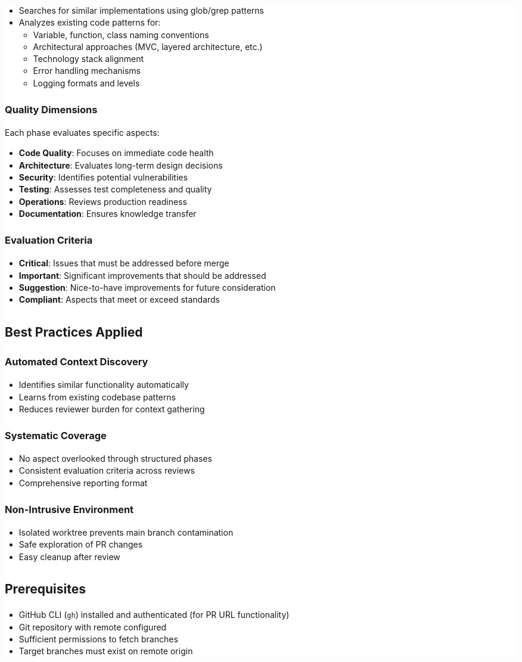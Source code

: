 - Searches for similar implementations using glob/grep patterns
- Analyzes existing code patterns for:
  - Variable, function, class naming conventions
  - Architectural approaches (MVC, layered architecture, etc.)
  - Technology stack alignment
  - Error handling mechanisms
  - Logging formats and levels

### Quality Dimensions

Each phase evaluates specific aspects:

- **Code Quality**: Focuses on immediate code health
- **Architecture**: Evaluates long-term design decisions
- **Security**: Identifies potential vulnerabilities
- **Testing**: Assesses test completeness and quality
- **Operations**: Reviews production readiness
- **Documentation**: Ensures knowledge transfer

### Evaluation Criteria

- **Critical**: Issues that must be addressed before merge
- **Important**: Significant improvements that should be addressed
- **Suggestion**: Nice-to-have improvements for future consideration
- **Compliant**: Aspects that meet or exceed standards

## Best Practices Applied

### Automated Context Discovery

- Identifies similar functionality automatically
- Learns from existing codebase patterns
- Reduces reviewer burden for context gathering

### Systematic Coverage

- No aspect overlooked through structured phases
- Consistent evaluation criteria across reviews
- Comprehensive reporting format

### Non-Intrusive Environment

- Isolated worktree prevents main branch contamination
- Safe exploration of PR changes
- Easy cleanup after review

## Prerequisites

- GitHub CLI (`gh`) installed and authenticated (for PR URL functionality)
- Git repository with remote configured
- Sufficient permissions to fetch branches
- Target branches must exist on remote origin
